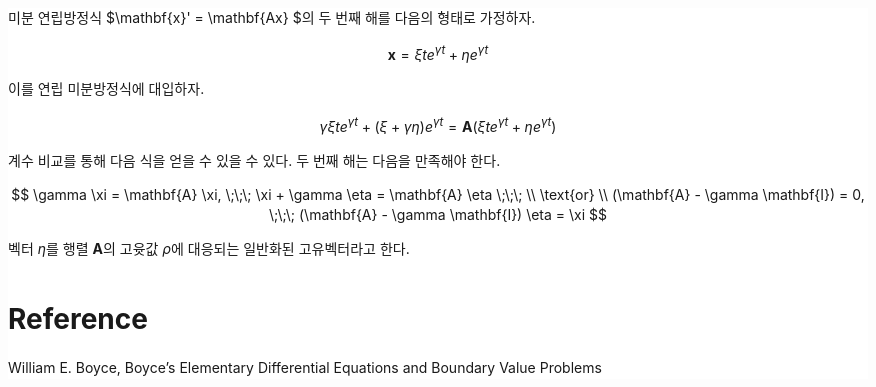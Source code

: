 미분 연립방정식 $\mathbf{x}' = \mathbf{Ax} $의 두 번째 해를 다음의 형태로 가정하자.

$$
\mathbf{x} = \xi t e^{\gamma t} + \eta e^{\gamma t}
$$

이를 연립 미분방정식에 대입하자.

$$
\gamma \xi t e^{\gamma t} + (\xi + \gamma \eta) e^{\gamma t} = \mathbf{A} (\xi t e^{\gamma t} + \eta e^{\gamma t})
$$

계수 비교를 통해 다음 식을 얻을 수 있을 수 있다. 두 번째 해는 다음을 만족해야 한다.

$$
\gamma \xi = \mathbf{A} \xi, \;\;\; \xi + \gamma \eta = \mathbf{A} \eta \;\;\; \\
\text{or} \\
(\mathbf{A} - \gamma \mathbf{I}) = 0, \;\;\; (\mathbf{A} - \gamma \mathbf{I}) \eta = \xi
$$

벡터 $\eta$를 행렬 $\mathbf{A}$의 고윳값 $\rho$에 대응되는 일반화된 고유벡터라고 한다.

# Reference

William E. Boyce, Boyce’s Elementary Differential Equations and Boundary Value Problems
